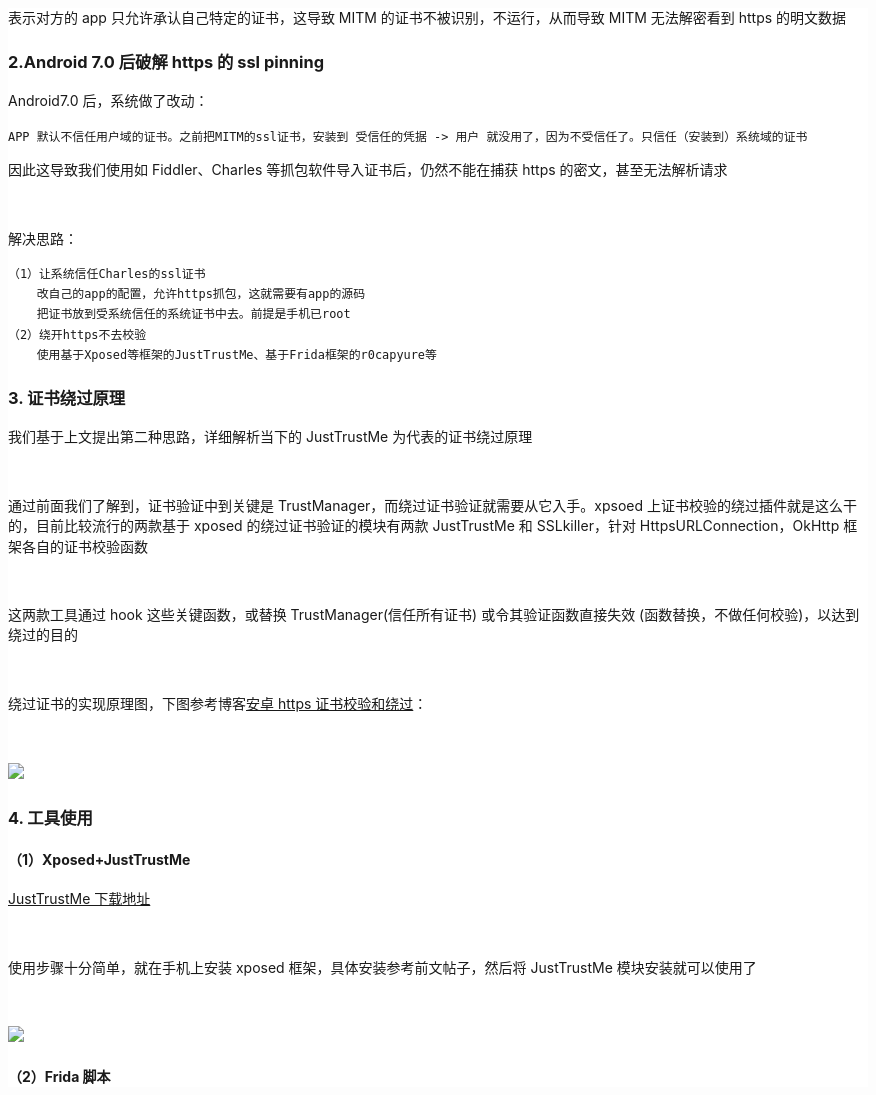 表示对方的 app 只允许承认自己特定的证书，这导致 MITM 的证书不被识别，不运行，从而导致 MITM 无法解密看到 https 的明文数据

### 2.Android 7.0 后破解 https 的 ssl pinning

Android7.0 后，系统做了改动：

```
APP 默认不信任用户域的证书。之前把MITM的ssl证书，安装到 受信任的凭据 -> 用户 就没用了，因为不受信任了。只信任（安装到）系统域的证书

```

因此这导致我们使用如 Fiddler、Charles 等抓包软件导入证书后，仍然不能在捕获 https 的密文，甚至无法解析请求

 

解决思路：

```
（1）让系统信任Charles的ssl证书
    改自己的app的配置，允许https抓包，这就需要有app的源码
    把证书放到受系统信任的系统证书中去。前提是手机已root
（2）绕开https不去校验
    使用基于Xposed等框架的JustTrustMe、基于Frida框架的r0capyure等

```

### 3. 证书绕过原理

我们基于上文提出第二种思路，详细解析当下的 JustTrustMe 为代表的证书绕过原理

 

通过前面我们了解到，证书验证中到关键是 TrustManager，而绕过证书验证就需要从它入手。xpsoed 上证书校验的绕过插件就是这么干的，目前比较流行的两款基于 xposed 的绕过证书验证的模块有两款 JustTrustMe 和 SSLkiller，针对 HttpsURLConnection，OkHttp 框架各自的证书校验函数

 

这两款工具通过 hook 这些关键函数，或替换 TrustManager(信任所有证书) 或令其验证函数直接失效 (函数替换，不做任何校验)，以达到绕过的目的

 

绕过证书的实现原理图，下图参考博客[安卓 https 证书校验和绕过](https://juejin.cn/post/6992844908788711438)：

 

![](https://bbs.pediy.com/upload/attach/202112/905443_GQTKJ7GVBKAX8FB.png)

### 4. 工具使用

#### （1）Xposed+JustTrustMe

[JustTrustMe 下载地址](https://github.com/Fuzion24/JustTrustMe)

 

使用步骤十分简单，就在手机上安装 xposed 框架，具体安装参考前文帖子，然后将 JustTrustMe 模块安装就可以使用了

 

![](https://bbs.pediy.com/upload/attach/202112/905443_5N6SW2AWNKXQKU4.png)

#### [](#（2）frida脚本)（2）Frida 脚本
